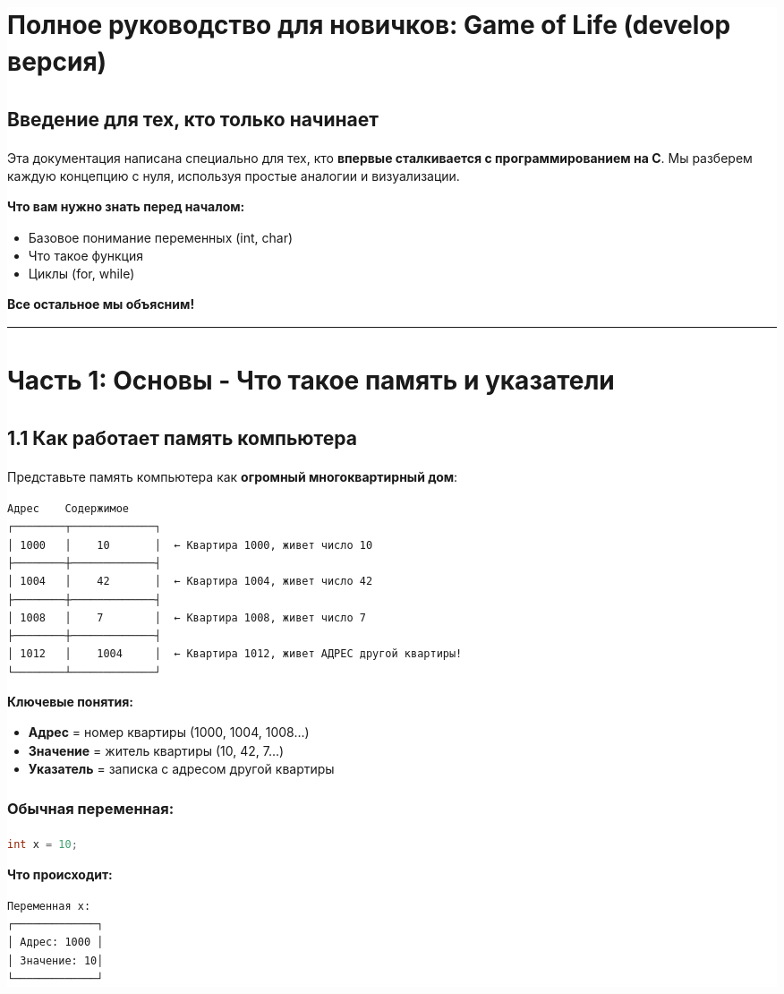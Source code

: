 # Полное руководство для новичков: Game of Life (develop версия)

## Введение для тех, кто только начинает

Эта документация написана специально для тех, кто **впервые сталкивается с программированием на C**. Мы разберем каждую концепцию с нуля, используя простые аналогии и визуализации.

**Что вам нужно знать перед началом:**
- Базовое понимание переменных (int, char)
- Что такое функция
- Циклы (for, while)

**Все остальное мы объясним!**

---

# Часть 1: Основы - Что такое память и указатели

## 1.1 Как работает память компьютера

Представьте память компьютера как **огромный многоквартирный дом**:

```
Адрес    Содержимое
┌────────┬─────────────┐
│ 1000   │    10       │  ← Квартира 1000, живет число 10
├────────┼─────────────┤
│ 1004   │    42       │  ← Квартира 1004, живет число 42
├────────┼─────────────┤
│ 1008   │    7        │  ← Квартира 1008, живет число 7
├────────┼─────────────┤
│ 1012   │    1004     │  ← Квартира 1012, живет АДРЕС другой квартиры!
└────────┴─────────────┘
```

**Ключевые понятия:**
- **Адрес** = номер квартиры (1000, 1004, 1008...)
- **Значение** = житель квартиры (10, 42, 7...)
- **Указатель** = записка с адресом другой квартиры

### Обычная переменная:

```c
int x = 10;
```

**Что происходит:**
```
Переменная x:
┌─────────────┐
│ Адрес: 1000 │
│ Значение: 10│
└─────────────┘
```
